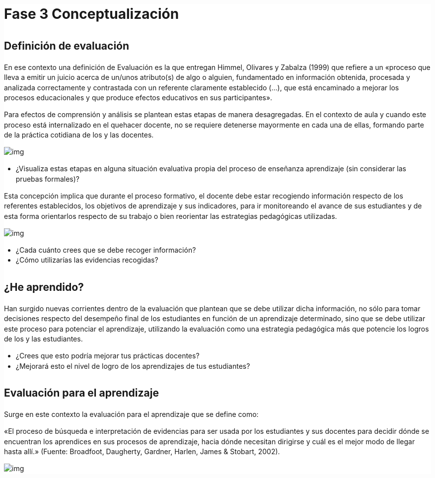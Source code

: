 
# Fase 3 Conceptualización


## Definición de evaluación

En ese contexto una definición de Evaluación es la que entregan Himmel, Olivares y Zabalza (1999) que refiere a un &laquo;proceso que lleva a emitir un juicio acerca de un/unos atributo(s) de algo o alguien, fundamentado en información obtenida, procesada y analizada correctamente y contrastada con un referente claramente establecido (…), que está encaminado a mejorar los procesos educacionales y que produce efectos educativos en sus participantes&raquo;.

Para efectos de comprensión y análisis se plantean estas etapas de manera desagregadas. En el contexto de aula y cuando este proceso está internalizado en el quehacer docente, no se requiere detenerse mayormente en cada una de ellas, formando parte de la práctica cotidiana de los y las docentes.

![img](/Users/hsigrist/Dropbox/Org/org-mode/formacion_continua/para_que_evaluar/f3_1.png)

-   ¿Visualiza estas etapas en alguna situación evaluativa propia del proceso de enseñanza aprendizaje (sin considerar las pruebas formales)?

Esta concepción implica que durante el proceso formativo, el docente debe estar recogiendo información respecto de los referentes establecidos, los objetivos de aprendizaje y sus indicadores, para ir monitoreando el avance de sus estudiantes y de esta forma orientarlos respecto de su trabajo o bien reorientar las estrategias pedagógicas utilizadas. 

![img](/Users/hsigrist/Dropbox/Org/org-mode/formacion_continua/para_que_evaluar/f3_2.png)

-   ¿Cada cuánto crees que se debe recoger información?
-   ¿Cómo utilizarías las evidencias recogidas?


## ¿He aprendido?

Han surgido nuevas corrientes dentro de la evaluación que plantean que se debe utilizar dicha información, no sólo para tomar decisiones respecto del desempeño final de los estudiantes en función de un aprendizaje determinado, sino que se debe utilizar este proceso para potenciar el aprendizaje, utilizando la evaluación como una estrategia pedagógica más que potencie los logros de los y las estudiantes.

-   ¿Crees que esto podría mejorar tus prácticas docentes?
-   ¿Mejorará esto el nivel de logro de los aprendizajes de tus estudiantes?


## Evaluación para el aprendizaje

Surge en este contexto la evaluación para el aprendizaje que se define como:

&laquo;El proceso de búsqueda e interpretación de evidencias para ser usada por los estudiantes y sus docentes para decidir dónde se encuentran los aprendices en sus procesos de aprendizaje, hacia dónde necesitan dirigirse y cuál es el mejor modo de llegar hasta allí.&raquo; (Fuente: Broadfoot, Daugherty, Gardner, Harlen, James & Stobart, 2002).

![img](/Users/hsigrist/Dropbox/Org/org-mode/formacion_continua/para_que_evaluar/f3_3.png)
